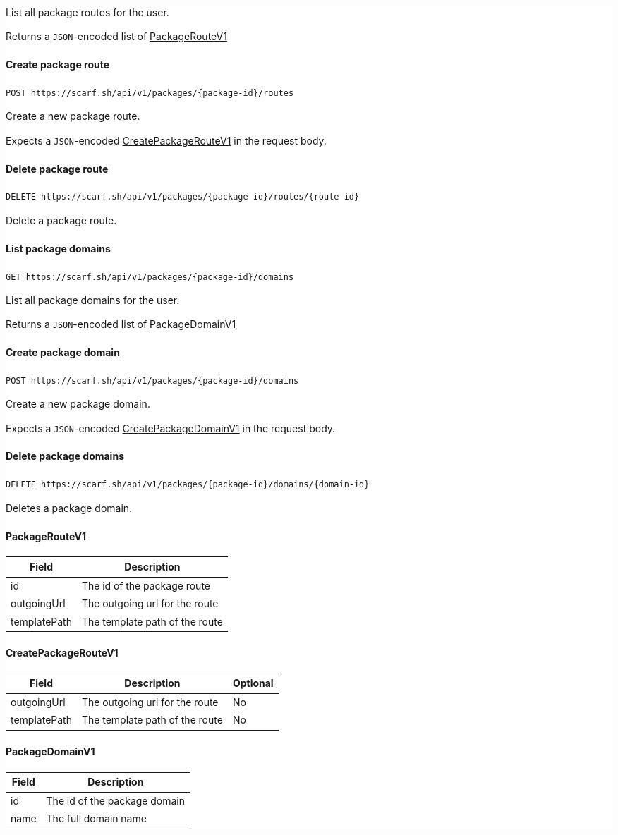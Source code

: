 List all package routes for the user.

Returns a `JSON`-encoded list of [PackageRouteV1](#packageroutev1)

#### Create package route
`POST https://scarf.sh/api/v1/packages/{package-id}/routes`

Create a new package route.

Expects a `JSON`-encoded [CreatePackageRouteV1](#createpackageroutev1) in the request body.

#### Delete package route
`DELETE https://scarf.sh/api/v1/packages/{package-id}/routes/{route-id}`

Delete a package route.

#### List package domains
`GET https://scarf.sh/api/v1/packages/{package-id}/domains`

List all package domains for the user.

Returns a `JSON`-encoded list of [PackageDomainV1](#packagedomainv1)

#### Create package domain
`POST https://scarf.sh/api/v1/packages/{package-id}/domains`

Create a new package domain.

Expects a `JSON`-encoded [CreatePackageDomainV1](#createpackagedomainv1) in the request body.

#### Delete package domains
`DELETE https://scarf.sh/api/v1/packages/{package-id}/domains/{domain-id}`

Deletes a package domain.

#### PackageRouteV1

| Field        | Description                     |
|--------------|---------------------------------|
| id           | The id of the package route     |
| outgoingUrl  | The outgoing url for the route  |
| templatePath | The template path of the route  |

#### CreatePackageRouteV1

| Field        | Description                     | Optional |
|--------------|---------------------------------|----------|
| outgoingUrl  | The outgoing url for the route  | No       |
| templatePath | The template path of the route  | No       |

#### PackageDomainV1

| Field        | Description                     |
|--------------|---------------------------------|
| id           | The id of the package domain    |
| name         | The full domain name            |
